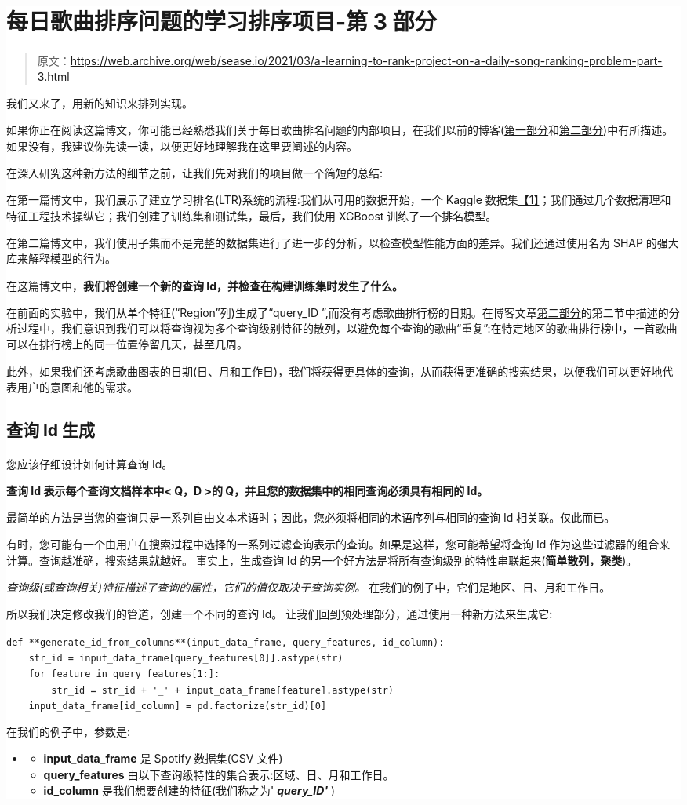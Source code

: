 # 每日歌曲排序问题的学习排序项目-第 3 部分

> 原文：<https://web.archive.org/web/sease.io/2021/03/a-learning-to-rank-project-on-a-daily-song-ranking-problem-part-3.html>

我们又来了，用新的知识来排列实现。

如果你正在阅读这篇博文，你可能已经熟悉我们关于每日歌曲排名问题的内部项目，在我们以前的博客([第一部分](https://web.archive.org/web/20221130071151/https://sease.io/2020/12/a-learning-to-rank-project-on-a-daily-song-ranking-problem.html)和[第二部分](https://web.archive.org/web/20221130071151/https://sease.io/2021/02/a-learning-to-rank-project-on-a-daily-song-ranking-problem-part-2.html))中有所描述。如果没有，我建议你先读一读，以便更好地理解我在这里要阐述的内容。

在深入研究这种新方法的细节之前，让我们先对我们的项目做一个简短的总结:

在第一篇博文中，我们展示了建立学习排名(LTR)系统的流程:我们从可用的数据开始，一个 Kaggle 数据集[【1】](https://web.archive.org/web/20221130071151/https://www.kaggle.com/edumucelli/spotifys-worldwide-daily-song-ranking)；我们通过几个数据清理和特征工程技术操纵它；我们创建了训练集和测试集，最后，我们使用 XGBoost 训练了一个排名模型。

在第二篇博文中，我们使用子集而不是完整的数据集进行了进一步的分析，以检查模型性能方面的差异。我们还通过使用名为 SHAP 的强大库来解释模型的行为。

在这篇博文中，**我们将创建一个新的查询 Id，并检查在构建训练集时发生了什么。**

在前面的实验中，我们从单个特征(“Region”列)生成了“query_ID ”,而没有考虑歌曲排行榜的日期。在博客文章[第二部分](https://web.archive.org/web/20221130071151/https://sease.io/2021/02/a-learning-to-rank-project-on-a-daily-song-ranking-problem-part-2.html)的第二节中描述的分析过程中，我们意识到我们可以将查询视为多个查询级别特征的散列，以避免每个查询的歌曲“重复”:在特定地区的歌曲排行榜中，一首歌曲可以在排行榜上的同一位置停留几天，甚至几周。

此外，如果我们还考虑歌曲图表的日期(日、月和工作日)，我们将获得更具体的查询，从而获得更准确的搜索结果，以便我们可以更好地代表用户的意图和他的需求。

## 查询 Id 生成

您应该仔细设计如何计算查询 Id。

**查询 Id 表示每个查询文档样本中< Q，D >的 Q，并且您的数据集中的相同查询必须具有相同的 Id。**

最简单的方法是当您的查询只是一系列自由文本术语时；因此，您必须将相同的术语序列与相同的查询 Id 相关联。仅此而已。

有时，您可能有一个由用户在搜索过程中选择的一系列过滤查询表示的查询。如果是这样，您可能希望将查询 Id 作为这些过滤器的组合来计算。查询越准确，搜索结果就越好。
事实上，生成查询 Id 的另一个好方法是将所有查询级别的特性串联起来(**简单散列，聚类**)。

*查询级(或查询相关)特征描述了查询的属性，它们的值仅取决于查询实例。*
在我们的例子中，它们是地区、日、月和工作日。

所以我们决定修改我们的管道，创建一个不同的查询 Id。
让我们回到预处理部分，通过使用一种新方法来生成它:

```
def **generate_id_from_columns**(input_data_frame, query_features, id_column):
    str_id = input_data_frame[query_features[0]].astype(str)
    for feature in query_features[1:]:
        str_id = str_id + '_' + input_data_frame[feature].astype(str)
    input_data_frame[id_column] = pd.factorize(str_id)[0]
```

在我们的例子中，参数是:

*   *   **input_data_frame** 是 Spotify 数据集(CSV 文件)
    *   **query_features** 由以下查询级特性的集合表示:区域、日、月和工作日。
    *   **id_column** 是我们想要创建的特征(我们称之为' ***query_ID'*** )
